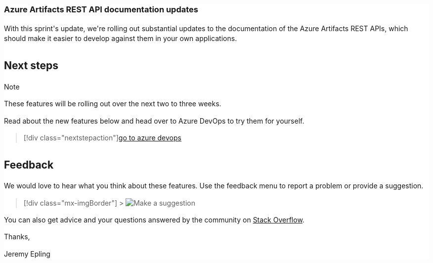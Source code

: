 ### Azure Artifacts REST API documentation updates

With this sprint's update, we're rolling out substantial updates to the documentation of the Azure Artifacts REST APIs, which should make it easier to develop against them in your own applications.

## Next steps

> [!NOTE]
> These features will be rolling out over the next two to three weeks.

Read about the new features below and head over to Azure DevOps to try them for yourself.

> [!div class="nextstepaction"][go to azure devops](https://go.microsoft.com/fwlink/?LinkId=307137&campaign=o~msft~docs~product-vsts~release-notes)

## Feedback

We would love to hear what you think about these features. Use the feedback menu to report a problem or provide a suggestion.

> [!div class="mx-imgBorder"] > ![Make a suggestion](../media/help-make-a-suggestion.png)

You can also get advice and your questions answered by the community on [Stack Overflow](https://stackoverflow.com/questions/tagged/vsts).

Thanks,

Jeremy Epling
